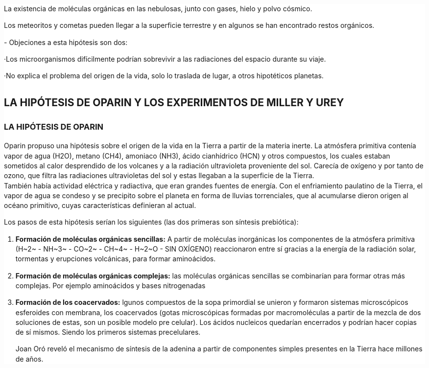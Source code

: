 La existencia de moléculas orgánicas en las nebulosas, junto con gases,
hielo y polvo cósmico.

Los meteoritos y cometas pueden llegar a la superficie terrestre y en
algunos se han encontrado restos orgánicos.

\- Objeciones a esta hipótesis son dos:

·Los microorganismos difícilmente podrían sobrevivir a las radiaciones
del espacio durante su viaje.

·No explica el problema del origen de la vida, solo lo traslada de
lugar, a otros hipotéticos planetas.

## LA HIPÓTESIS DE OPARIN Y LOS EXPERIMENTOS DE MILLER Y UREY

### LA HIPÓTESIS DE OPARIN

Oparin propuso una hipótesis sobre el origen de la vida en la Tierra
a partir de la materia inerte. La atmósfera primitiva contenía vapor de
agua (H2O), metano (CH4), amoniaco (NH3), ácido cianhídrico (HCN) y
otros compuestos, los cuales estaban sometidos al calor desprendido de
los volcanes y a la radiación ultravioleta proveniente del sol. Carecía
de oxígeno y por tanto de ozono, que filtra las radiaciones
ultravioletas del sol y estas llegaban a la superficie de la Tierra.\
También había actividad eléctrica y radiactiva, que eran grandes fuentes
de energía. Con el enfriamiento paulatino de la Tierra, el vapor de agua
se condeso y se precipito sobre el planeta en forma de lluvias
torrenciales, que al acumularse dieron origen al océano primitivo, cuyas
características definieran al actual.

Los pasos de esta hipótesis serían los siguientes (las dos primeras son
síntesis prebiótica):

1.  **Formación de moléculas orgánicas sencillas:** A partir de
    moléculas inorgánicas los componentes de la atmósfera primitiva (H~2~ - NH~3~ - CO~2~ -
    CH~4~ - H~2~O - SIN OXÍGENO) reaccionaron entre sí gracias a la
    energía de la radiación solar, tormentas y erupciones volcánicas, para
    formar aminoácidos.
2.  **Formación de moléculas orgánicas complejas:** las moléculas
    orgánicas sencillas se combinarían para formar otras más complejas.
    Por ejemplo aminoácidos y bases nitrogenadas
3.  **Formación de los coacervados:** lgunos compuestos de la sopa
    primordial se unieron y formaron sistemas microscópicos esferoides con
    membrana, los coacervados (gotas microscópicas formadas por
    macromoléculas a partir de la mezcla de dos soluciones de estas, son
    un posible modelo pre celular). Los ácidos nucleicos quedarían
    encerrados y podrían hacer copias de sí mismos. Siendo los primeros
    sistemas precelulares.

    Joan Oró reveló el mecanismo de síntesis de la adenina a partir de
    componentes simples presentes en la Tierra hace millones de años.
